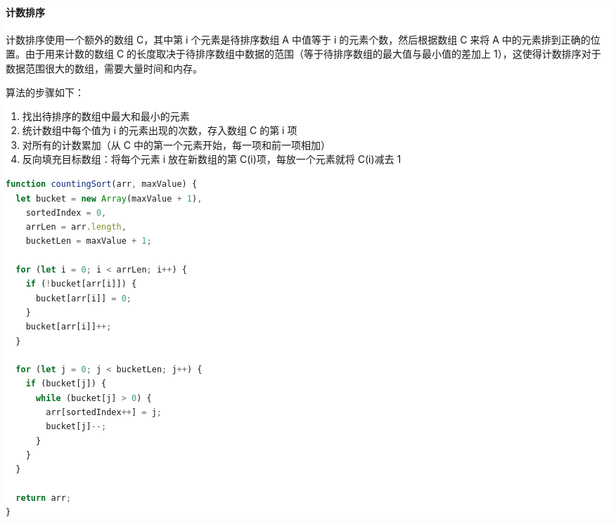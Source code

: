 #### 计数排序

计数排序使用一个额外的数组 C，其中第 i 个元素是待排序数组 A 中值等于 i 的元素个数，然后根据数组 C 来将 A 中的元素排到正确的位置。由于用来计数的数组 C 的长度取决于待排序数组中数据的范围（等于待排序数组的最大值与最小值的差加上 1），这使得计数排序对于数据范围很大的数组，需要大量时间和内存。

算法的步骤如下：

1. 找出待排序的数组中最大和最小的元素
2. 统计数组中每个值为 i 的元素出现的次数，存入数组 C 的第 i 项
3. 对所有的计数累加（从 C 中的第一个元素开始，每一项和前一项相加）
4. 反向填充目标数组：将每个元素 i 放在新数组的第 C(i)项，每放一个元素就将 C(i)减去 1

```js
function countingSort(arr, maxValue) {
  let bucket = new Array(maxValue + 1),
    sortedIndex = 0,
    arrLen = arr.length,
    bucketLen = maxValue + 1;

  for (let i = 0; i < arrLen; i++) {
    if (!bucket[arr[i]]) {
      bucket[arr[i]] = 0;
    }
    bucket[arr[i]]++;
  }

  for (let j = 0; j < bucketLen; j++) {
    if (bucket[j]) {
      while (bucket[j] > 0) {
        arr[sortedIndex++] = j;
        bucket[j]--;
      }
    }
  }

  return arr;
}
```
